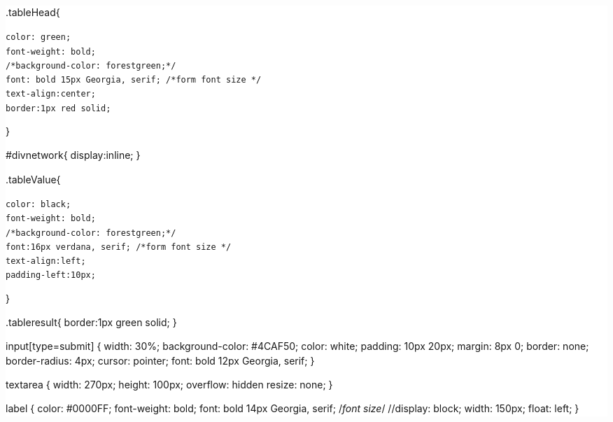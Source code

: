 .tableHead{
	
	color: green;
	font-weight: bold;
	/*background-color: forestgreen;*/
	font: bold 15px Georgia, serif; /*form font size */
	text-align:center;
	border:1px red solid;
}

#divnetwork{
display:inline;
}

.tableValue{
	
	color: black;
	font-weight: bold;
	/*background-color: forestgreen;*/
	font:16px verdana, serif; /*form font size */
	text-align:left;
	padding-left:10px;
}

.tableresult{
	border:1px green solid;
}


input[type=submit] {
	width: 30%;
	background-color: #4CAF50;
	color: white;
	padding: 10px 20px;
	margin: 8px 0;
	border: none;
	border-radius: 4px;
	cursor: pointer;
	font: bold 12px Georgia, serif;
}

textarea {
	width: 270px;
	height: 100px;
	overflow: hidden resize: none;
}

label {
	color: #0000FF;
	font-weight: bold;
	font: bold 14px Georgia, serif;  /*font size*/
	//display: block;
	width: 150px;
	float: left;
}
